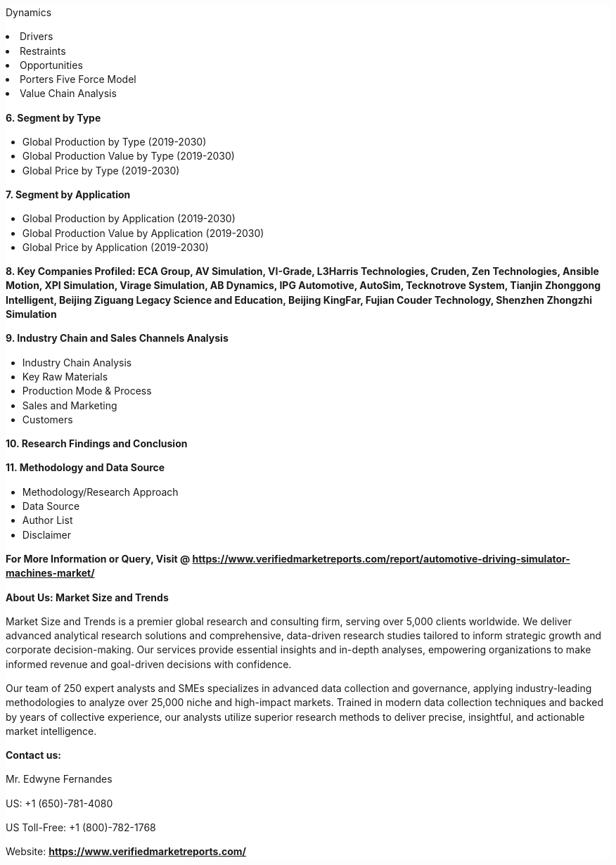 Dynamics</li><li>Drivers</li><li>Restraints</li><li>Opportunities</li><li>Porters Five Force Model</li><li>Value Chain Analysis&nbsp;</li></ul><p><strong>6. Segment by Type</strong></p><ul><li>Global Production by Type (2019-2030)</li><li>Global Production Value by Type (2019-2030)</li><li>Global Price by Type (2019-2030)</li></ul><p><strong>7. Segment by Application</strong></p><ul><li>Global Production by Application (2019-2030)</li><li>Global Production Value by Application (2019-2030)</li><li>Global Price by Application (2019-2030)</li></ul><p><strong>8. Key Companies Profiled: ECA Group, AV Simulation, VI-Grade, L3Harris Technologies, Cruden, Zen Technologies, Ansible Motion, XPI Simulation, Virage Simulation, AB Dynamics, IPG Automotive, AutoSim, Tecknotrove System, Tianjin Zhonggong Intelligent, Beijing Ziguang Legacy Science and Education, Beijing KingFar, Fujian Couder Technology, Shenzhen Zhongzhi Simulation</strong></p><p><strong>9. Industry Chain and Sales Channels Analysis</strong></p><ul><li>Industry Chain Analysis</li><li>Key Raw Materials</li><li>Production Mode &amp; Process</li><li>Sales and Marketing</li><li>Customers</li></ul><p><strong>10. Research Findings and Conclusion</strong></p><p><strong>11. Methodology and Data Source</strong></p><ul><li>Methodology/Research Approach</li><li>Data Source</li><li>Author List</li><li>Disclaimer</li></ul></p><p><strong>For More Information or Query, Visit @ <a href="https://www.verifiedmarketreports.com/report/automotive-driving-simulator-machines-market/">https://www.verifiedmarketreports.com/report/automotive-driving-simulator-machines-market/</a></strong></p><p><strong>About Us: Market Size and Trends</strong></p><p>Market Size and Trends is a premier global research and consulting firm, serving over 5,000 clients worldwide. We deliver advanced analytical research solutions and comprehensive, data-driven research studies tailored to inform strategic growth and corporate decision-making. Our services provide essential insights and in-depth analyses, empowering organizations to make informed revenue and goal-driven decisions with confidence.</p><p>Our team of 250 expert analysts and SMEs specializes in advanced data collection and governance, applying industry-leading methodologies to analyze over 25,000 niche and high-impact markets. Trained in modern data collection techniques and backed by years of collective experience, our analysts utilize superior research methods to deliver precise, insightful, and actionable market intelligence.</p><p><strong>Contact us:</strong></p><p>Mr. Edwyne Fernandes</p><p>US: +1 (650)-781-4080</p><p>US Toll-Free: +1 (800)-782-1768</p><p>Website: <strong><a href="https://www.verifiedmarketreports.com/">https://www.verifiedmarketreports.com/</a></strong></p>

